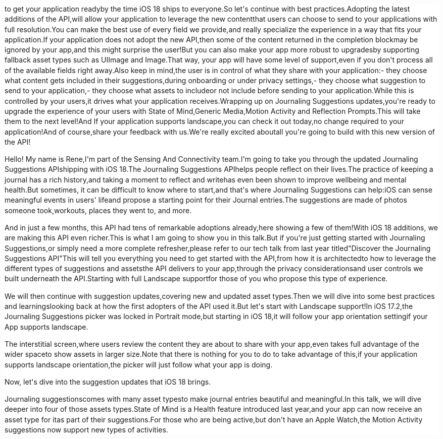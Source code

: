to get your application readyby the time iOS 18 ships to everyone.So let's continue with best practices.Adopting the latest additions of the API,will allow your application to leverage the new contentthat users can choose to send to your applications with full resolution.You can make the best use of every field we provide,and really specialize the experience in a way that fits your application.If your application does not adopt the new API,then some of the content returned in the completion blockmay be ignored by your app,and this might surprise the user!But you can also make your app more robust to upgradesby supporting fallback asset types such as UIImage and Image.That way, your app will have some level of support,even if you don't process all of the available fields right away.Also keep in mind,the user is in control of what they share with your application:- they choose what content gets included in their suggestions,during onboarding or under privacy settings,- they choose what suggestion to send to your application,- they choose what assets to includeor not include before sending to your application.While this is controlled by your users,it drives what your application receives.Wrapping up on Journaling Suggestions updates,you're ready to upgrade the experience of your users with State of Mind,Generic Media,Motion Activity and Reflection Prompts.This will take them to the next level!And If your application supports landscape,you can check it out today,no change required to your application!And of course,share your feedback with us.We're really excited aboutall you're going to build with this new version of the API!

Hello! My name is Rene,I'm part of the Sensing And Connectivity team.I'm going to take you through the updated Journaling Suggestions APIshipping with iOS 18.The Journaling Suggestions APIhelps people reflect on their lives.The practice of keeping a journal has a rich history,and taking a moment to reflect and writehas even been shown to improve wellbeing and mental health.But sometimes, it can be difficult to know where to start,and that's where Journaling Suggestions can help:iOS can sense meaningful events in users' lifeand propose a starting point for their Journal entries.The suggestions are made of photos someone took,workouts, places they went to, and more.

And in just a few months, this API had tens of remarkable adoptions already,here showing a few of them!With iOS 18 additions, we are making this API even richer.This is what I am going to show you in this talk.But if you're just getting started with Journaling Suggestions,or simply need a more complete refresher,please refer to our tech talk from last year titled"Discover the Journaling Suggestions API"This will tell you everything you need to get started with the API,from how it is architectedto how to leverage the different types of suggestions and assetsthe API delivers to your app,through the privacy considerationsand user controls we built underneath the API.Starting with full Landscape supportfor those of you who propose this type of experience.

We will then continue with suggestion updates,covering new and updated asset types.Then we will dive into some best practices and learningslooking back at how the first adopters of the API used it.But let's start with Landscape support!In iOS 17.2,the Journaling Suggestions picker was locked in Portrait mode,but starting in iOS 18,it will follow your app orientation settingif your App supports landscape.

The interstitial screen,where users review the content they are about to share with your app,even takes full advantage of the wider spaceto show assets in larger size.Note that there is nothing for you to do to take advantage of this,if your application supports landscape orientation,the picker will just follow what your app is doing.

Now, let's dive into the suggestion updates that iOS 18 brings.

Journaling suggestionscomes with many asset typesto make journal entries beautiful and meaningful.In this talk, we will dive deeper into four of those assets types.State of Mind is a Health feature introduced last year,and your app can now receive an asset type for itas part of their suggestions.For those who are being active,but don't have an Apple Watch,the Motion Activity suggestions now support new types of activities.
